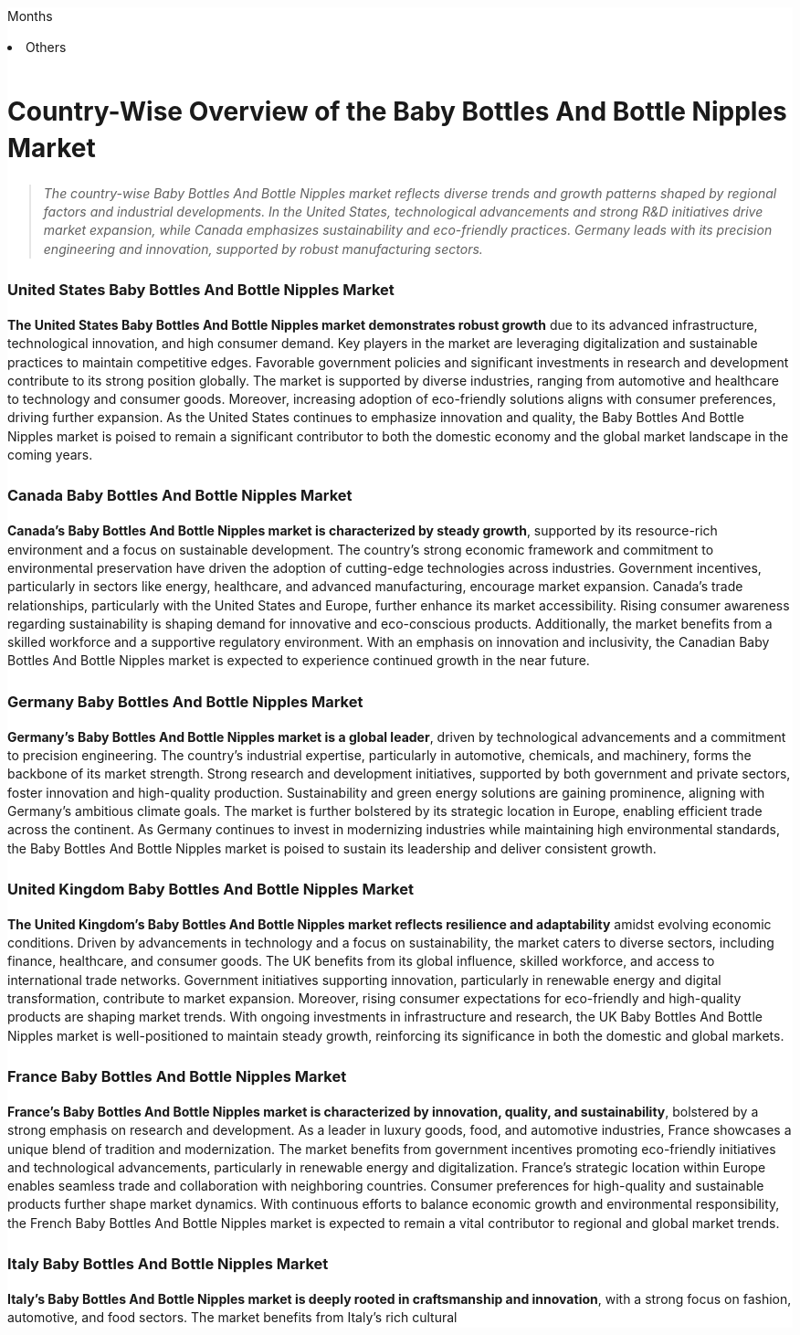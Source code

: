 Months</li><li> Others</li></ul><h1><span class="">Country-Wise Overview of the Baby Bottles And Bottle Nipples Market<br /></span></h1><blockquote><p><em><span class="">The country-wise Baby Bottles And Bottle Nipples market reflects diverse trends and growth patterns shaped by regional factors and industrial developments. In the United States, technological advancements and strong R&amp;D initiatives drive market expansion, while Canada emphasizes sustainability and eco-friendly practices. Germany leads with its precision engineering and innovation, supported by robust manufacturing sectors.</span></em></p></blockquote><h3><strong>United States Baby Bottles And Bottle Nipples Market</strong></h3><p><strong>The United States Baby Bottles And Bottle Nipples market demonstrates robust growth</strong> due to its advanced infrastructure, technological innovation, and high consumer demand. Key players in the market are leveraging digitalization and sustainable practices to maintain competitive edges. Favorable government policies and significant investments in research and development contribute to its strong position globally. The market is supported by diverse industries, ranging from automotive and healthcare to technology and consumer goods. Moreover, increasing adoption of eco-friendly solutions aligns with consumer preferences, driving further expansion. As the United States continues to emphasize innovation and quality, the Baby Bottles And Bottle Nipples market is poised to remain a significant contributor to both the domestic economy and the global market landscape in the coming years.</p><h3><strong>Canada Baby Bottles And Bottle Nipples Market</strong></h3><p><strong>Canada&rsquo;s Baby Bottles And Bottle Nipples market is characterized by steady growth</strong>, supported by its resource-rich environment and a focus on sustainable development. The country&rsquo;s strong economic framework and commitment to environmental preservation have driven the adoption of cutting-edge technologies across industries. Government incentives, particularly in sectors like energy, healthcare, and advanced manufacturing, encourage market expansion. Canada&rsquo;s trade relationships, particularly with the United States and Europe, further enhance its market accessibility. Rising consumer awareness regarding sustainability is shaping demand for innovative and eco-conscious products. Additionally, the market benefits from a skilled workforce and a supportive regulatory environment. With an emphasis on innovation and inclusivity, the Canadian Baby Bottles And Bottle Nipples market is expected to experience continued growth in the near future.</p><h3><strong>Germany Baby Bottles And Bottle Nipples Market</strong></h3><p><strong>Germany&rsquo;s Baby Bottles And Bottle Nipples market is a global leader</strong>, driven by technological advancements and a commitment to precision engineering. The country&rsquo;s industrial expertise, particularly in automotive, chemicals, and machinery, forms the backbone of its market strength. Strong research and development initiatives, supported by both government and private sectors, foster innovation and high-quality production. Sustainability and green energy solutions are gaining prominence, aligning with Germany&rsquo;s ambitious climate goals. The market is further bolstered by its strategic location in Europe, enabling efficient trade across the continent. As Germany continues to invest in modernizing industries while maintaining high environmental standards, the Baby Bottles And Bottle Nipples market is poised to sustain its leadership and deliver consistent growth.</p><h3><strong>United Kingdom Baby Bottles And Bottle Nipples Market</strong></h3><p><strong>The United Kingdom&rsquo;s Baby Bottles And Bottle Nipples market reflects resilience and adaptability</strong> amidst evolving economic conditions. Driven by advancements in technology and a focus on sustainability, the market caters to diverse sectors, including finance, healthcare, and consumer goods. The UK benefits from its global influence, skilled workforce, and access to international trade networks. Government initiatives supporting innovation, particularly in renewable energy and digital transformation, contribute to market expansion. Moreover, rising consumer expectations for eco-friendly and high-quality products are shaping market trends. With ongoing investments in infrastructure and research, the UK Baby Bottles And Bottle Nipples market is well-positioned to maintain steady growth, reinforcing its significance in both the domestic and global markets.</p><h3><strong>France Baby Bottles And Bottle Nipples Market</strong></h3><p><strong>France&rsquo;s Baby Bottles And Bottle Nipples market is characterized by innovation, quality, and sustainability</strong>, bolstered by a strong emphasis on research and development. As a leader in luxury goods, food, and automotive industries, France showcases a unique blend of tradition and modernization. The market benefits from government incentives promoting eco-friendly initiatives and technological advancements, particularly in renewable energy and digitalization. France&rsquo;s strategic location within Europe enables seamless trade and collaboration with neighboring countries. Consumer preferences for high-quality and sustainable products further shape market dynamics. With continuous efforts to balance economic growth and environmental responsibility, the French Baby Bottles And Bottle Nipples market is expected to remain a vital contributor to regional and global market trends.</p><h3><strong>Italy Baby Bottles And Bottle Nipples Market</strong></h3><p><strong>Italy&rsquo;s Baby Bottles And Bottle Nipples market is deeply rooted in craftsmanship and innovation</strong>, with a strong focus on fashion, automotive, and food sectors. The market benefits from Italy&rsquo;s rich cultural